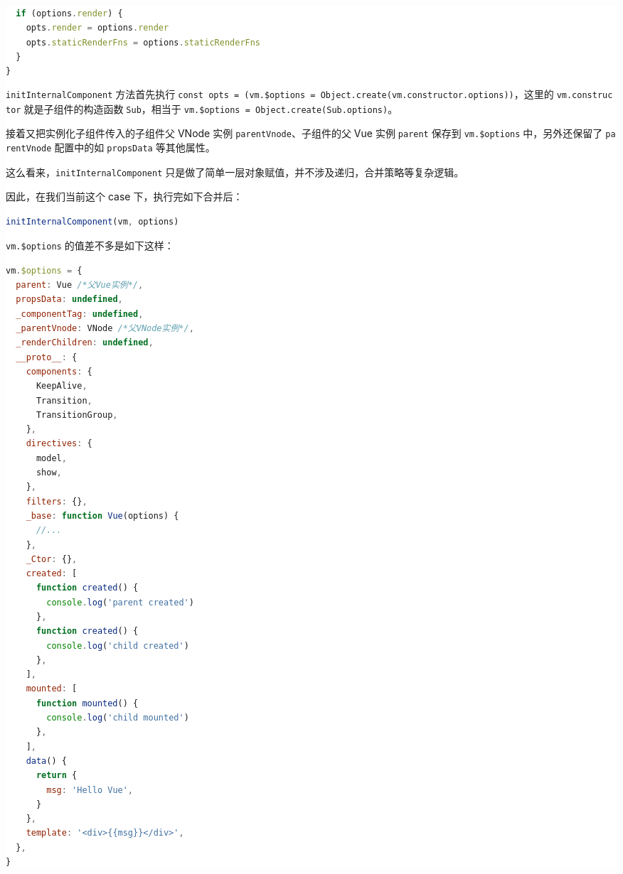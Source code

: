 ```js
  if (options.render) {
    opts.render = options.render
    opts.staticRenderFns = options.staticRenderFns
  }
}
```

`initInternalComponent` 方法首先执行 `const opts = (vm.$options = Object.create(vm.constructor.options))`，这里的 `vm.constructor` 就是子组件的构造函数 `Sub`，相当于 `vm.$options = Object.create(Sub.options)`。

接着又把实例化子组件传入的子组件父 VNode 实例 `parentVnode`、子组件的父 Vue 实例 `parent` 保存到 `vm.$options` 中，另外还保留了 `parentVnode` 配置中的如 `propsData` 等其他属性。

这么看来，`initInternalComponent` 只是做了简单一层对象赋值，并不涉及递归，合并策略等复杂逻辑。

因此，在我们当前这个 case 下，执行完如下合并后：

```js
initInternalComponent(vm, options)
```

`vm.$options` 的值差不多是如下这样：

```js
vm.$options = {
  parent: Vue /*父Vue实例*/,
  propsData: undefined,
  _componentTag: undefined,
  _parentVnode: VNode /*父VNode实例*/,
  _renderChildren: undefined,
  __proto__: {
    components: {
      KeepAlive,
      Transition,
      TransitionGroup,
    },
    directives: {
      model,
      show,
    },
    filters: {},
    _base: function Vue(options) {
      //...
    },
    _Ctor: {},
    created: [
      function created() {
        console.log('parent created')
      },
      function created() {
        console.log('child created')
      },
    ],
    mounted: [
      function mounted() {
        console.log('child mounted')
      },
    ],
    data() {
      return {
        msg: 'Hello Vue',
      }
    },
    template: '<div>{{msg}}</div>',
  },
}
```